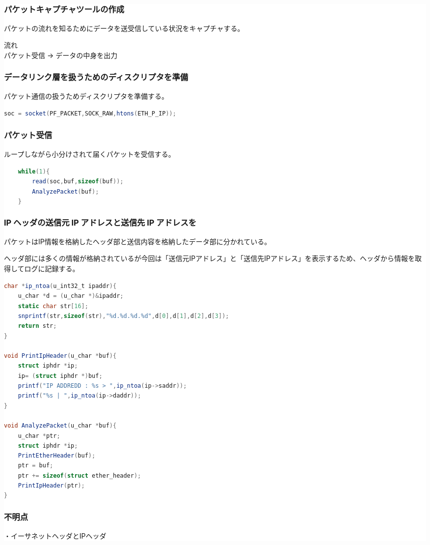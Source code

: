 ### パケットキャプチャツールの作成
パケットの流れを知るためにデータを送受信している状況をキャプチャする。

流れ  
パケット受信 → データの中身を出力

### データリンク層を扱うためのディスクリプタを準備
パケット通信の扱うためディスクリプタを準備する。
```c#
soc = socket(PF_PACKET,SOCK_RAW,htons(ETH_P_IP));
```

### パケット受信
ループしながら小分けされて届くパケットを受信する。
```c#
    while(1){
        read(soc,buf,sizeof(buf));
        AnalyzePacket(buf);
    }
```

### IP ヘッダの送信元 IP アドレスと送信先 IP アドレスを
パケットはIP情報を格納したヘッダ部と送信内容を格納したデータ部に分かれている。

ヘッダ部には多くの情報が格納されているが今回は「送信元IPアドレス」と「送信先IPアドレス」を表示するため、ヘッダから情報を取得してログに記録する。

```c#
char *ip_ntoa(u_int32_t ipaddr){
    u_char *d = (u_char *)&ipaddr;
    static char str[16];
    snprintf(str,sizeof(str),"%d.%d.%d.%d",d[0],d[1],d[2],d[3]);
    return str;
}

void PrintIpHeader(u_char *buf){
    struct iphdr *ip;
    ip= (struct iphdr *)buf;
    printf("IP ADDREDD : %s > ",ip_ntoa(ip->saddr));
    printf("%s | ",ip_ntoa(ip->daddr));
}

void AnalyzePacket(u_char *buf){
    u_char *ptr;
    struct iphdr *ip;
    PrintEtherHeader(buf);
    ptr = buf;
    ptr += sizeof(struct ether_header);
    PrintIpHeader(ptr);
}
```
### 不明点
・イーサネットヘッダとIPヘッダ